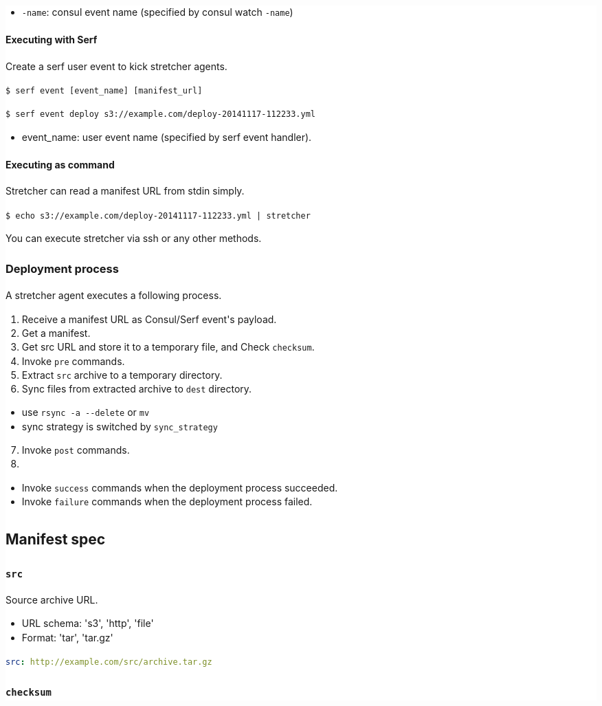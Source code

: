   * `-name`: consul event name (specified by consul watch `-name`)

#### Executing with Serf

Create a serf user event to kick stretcher agents.

```
$ serf event [event_name] [manifest_url]
```

```
$ serf event deploy s3://example.com/deploy-20141117-112233.yml
```

  * event_name: user event name (specified by serf event handler).

#### Executing as command

Stretcher can read a manifest URL from stdin simply.

```
$ echo s3://example.com/deploy-20141117-112233.yml | stretcher
```

You can execute stretcher via ssh or any other methods.


### Deployment process

A stretcher agent executes a following process.

1. Receive a manifest URL as Consul/Serf event's payload.
2. Get a manifest.
3. Get src URL and store it to a temporary file, and Check `checksum`.
4. Invoke `pre` commands.
5. Extract `src` archive to a temporary directory.
6. Sync files from extracted archive to `dest` directory.
  - use `rsync -a --delete` or `mv`
  - sync strategy is switched by `sync_strategy`
7. Invoke `post` commands.
8.
  - Invoke `success` commands when the deployment process succeeded.
  - Invoke `failure` commands when the deployment process failed.

## Manifest spec

### `src`

Source archive URL.

* URL schema: 's3', 'http', 'file'
* Format: 'tar', 'tar.gz'

```yml
src: http://example.com/src/archive.tar.gz
```

### `checksum`
